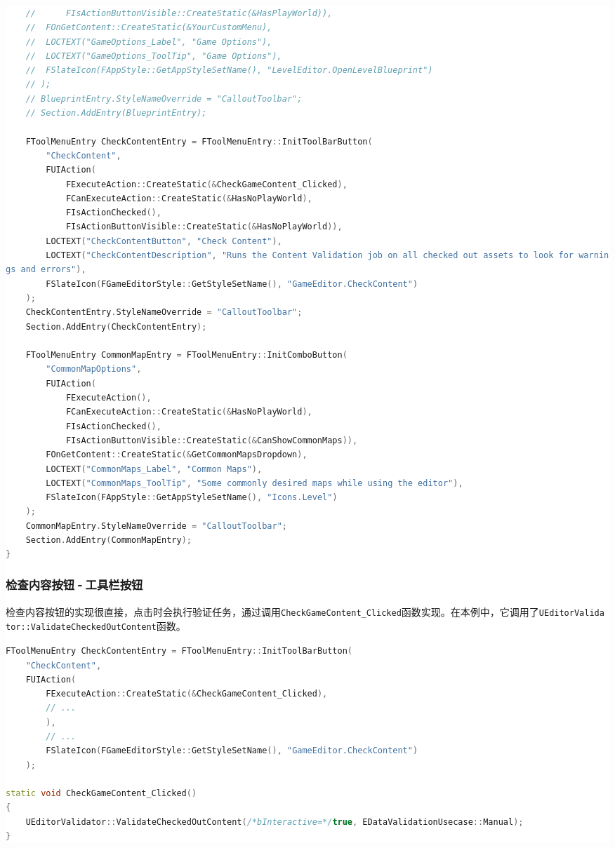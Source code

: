 ```cpp
	// 		FIsActionButtonVisible::CreateStatic(&HasPlayWorld)),
	// 	FOnGetContent::CreateStatic(&YourCustomMenu),
	// 	LOCTEXT("GameOptions_Label", "Game Options"),
	// 	LOCTEXT("GameOptions_ToolTip", "Game Options"),
	// 	FSlateIcon(FAppStyle::GetAppStyleSetName(), "LevelEditor.OpenLevelBlueprint")
	// );
	// BlueprintEntry.StyleNameOverride = "CalloutToolbar";
	// Section.AddEntry(BlueprintEntry);

	FToolMenuEntry CheckContentEntry = FToolMenuEntry::InitToolBarButton(
		"CheckContent",
		FUIAction(
			FExecuteAction::CreateStatic(&CheckGameContent_Clicked),
			FCanExecuteAction::CreateStatic(&HasNoPlayWorld),
			FIsActionChecked(),
			FIsActionButtonVisible::CreateStatic(&HasNoPlayWorld)),
		LOCTEXT("CheckContentButton", "Check Content"),
		LOCTEXT("CheckContentDescription", "Runs the Content Validation job on all checked out assets to look for warnings and errors"),
		FSlateIcon(FGameEditorStyle::GetStyleSetName(), "GameEditor.CheckContent")
	);
	CheckContentEntry.StyleNameOverride = "CalloutToolbar";
	Section.AddEntry(CheckContentEntry);

	FToolMenuEntry CommonMapEntry = FToolMenuEntry::InitComboButton(
		"CommonMapOptions",
		FUIAction(
			FExecuteAction(),
			FCanExecuteAction::CreateStatic(&HasNoPlayWorld),
			FIsActionChecked(),
			FIsActionButtonVisible::CreateStatic(&CanShowCommonMaps)),
		FOnGetContent::CreateStatic(&GetCommonMapsDropdown),
		LOCTEXT("CommonMaps_Label", "Common Maps"),
		LOCTEXT("CommonMaps_ToolTip", "Some commonly desired maps while using the editor"),
		FSlateIcon(FAppStyle::GetAppStyleSetName(), "Icons.Level")
	);
	CommonMapEntry.StyleNameOverride = "CalloutToolbar";
	Section.AddEntry(CommonMapEntry);
}
```

### 检查内容按钮 - 工具栏按钮
检查内容按钮的实现很直接，点击时会执行验证任务，通过调用`CheckGameContent_Clicked`函数实现。在本例中，它调用了`UEditorValidator::ValidateCheckedOutContent`函数。

```cpp
FToolMenuEntry CheckContentEntry = FToolMenuEntry::InitToolBarButton(
	"CheckContent",
	FUIAction(
		FExecuteAction::CreateStatic(&CheckGameContent_Clicked),
		// ...
		),
		// ...
		FSlateIcon(FGameEditorStyle::GetStyleSetName(), "GameEditor.CheckContent")
	);

static void CheckGameContent_Clicked()
{
	UEditorValidator::ValidateCheckedOutContent(/*bInteractive=*/true, EDataValidationUsecase::Manual);
}
```
